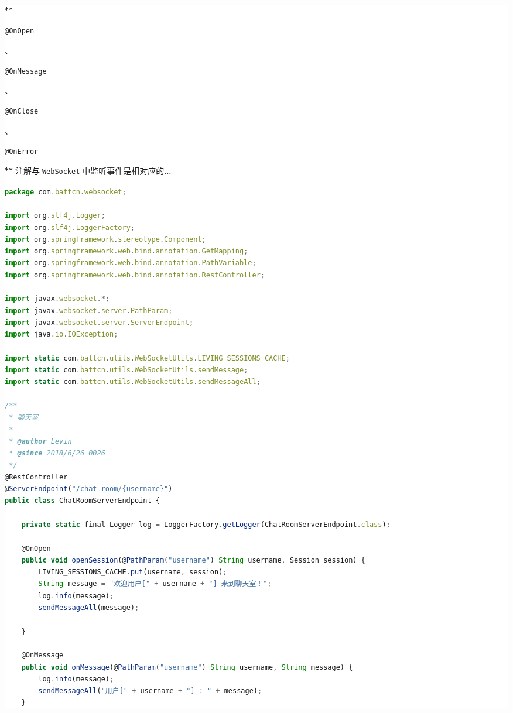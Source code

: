 **
```js 
@OnOpen
```
、

```js 
@OnMessage
```
、

```js 
@OnClose
```
、

```js 
@OnError
```
** 注解与 `WebSocket` 中监听事件是相对应的…

```js 
package com.battcn.websocket;

import org.slf4j.Logger;
import org.slf4j.LoggerFactory;
import org.springframework.stereotype.Component;
import org.springframework.web.bind.annotation.GetMapping;
import org.springframework.web.bind.annotation.PathVariable;
import org.springframework.web.bind.annotation.RestController;

import javax.websocket.*;
import javax.websocket.server.PathParam;
import javax.websocket.server.ServerEndpoint;
import java.io.IOException;

import static com.battcn.utils.WebSocketUtils.LIVING_SESSIONS_CACHE;
import static com.battcn.utils.WebSocketUtils.sendMessage;
import static com.battcn.utils.WebSocketUtils.sendMessageAll;

/**
 * 聊天室
 *
 * @author Levin
 * @since 2018/6/26 0026
 */
@RestController
@ServerEndpoint("/chat-room/{username}")
public class ChatRoomServerEndpoint {

    private static final Logger log = LoggerFactory.getLogger(ChatRoomServerEndpoint.class);

    @OnOpen
    public void openSession(@PathParam("username") String username, Session session) {
        LIVING_SESSIONS_CACHE.put(username, session);
        String message = "欢迎用户[" + username + "] 来到聊天室！";
        log.info(message);
        sendMessageAll(message);

    }

    @OnMessage
    public void onMessage(@PathParam("username") String username, String message) {
        log.info(message);
        sendMessageAll("用户[" + username + "] : " + message);
    }

```